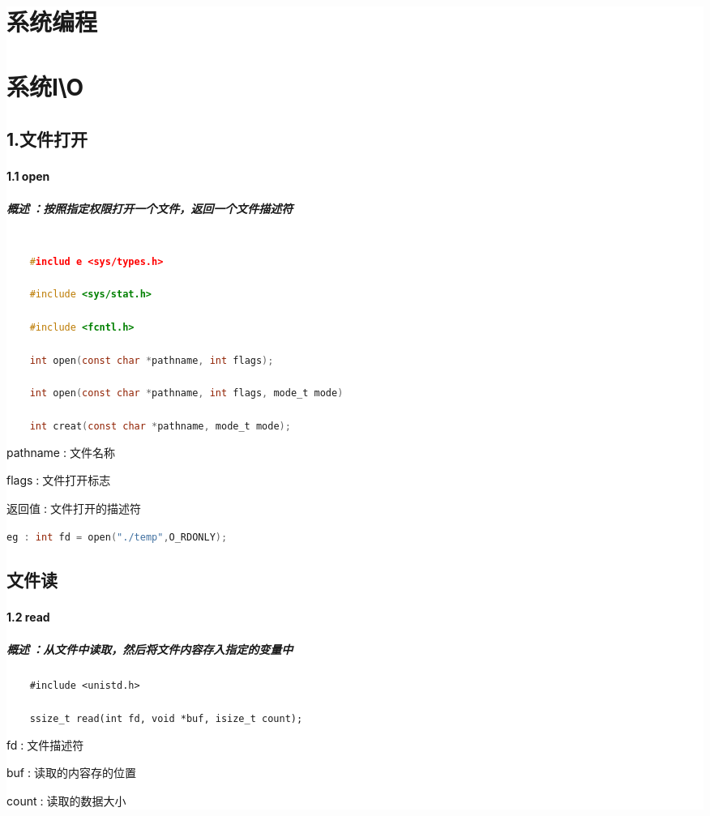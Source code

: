 # **系统编程**

# **系统I\O**

## **1.文件打开**

####  **1.1 open**

##### **概述 ：按照指定权限打开一个文件，返回一个文件描述符**

```c

    #includ e <sys/types.h>
    
    #include <sys/stat.h>

    #include <fcntl.h>
       
    int open(const char *pathname, int flags);
    
    int open(const char *pathname, int flags, mode_t mode)
    
    int creat(const char *pathname, mode_t mode);
```

pathname : 文件名称

flags : 文件打开标志

返回值 : 文件打开的描述符
```c
eg : int fd = open("./temp",O_RDONLY);
```
## **文件读**

####  **1.2 read**

##### **概述 ：从文件中读取，然后将文件内容存入指定的变量中**

```
    #include <unistd.h>

    ssize_t read(int fd, void *buf, isize_t count);

```

fd : 文件描述符

buf : 读取的内容存的位置

count : 读取的数据大小
